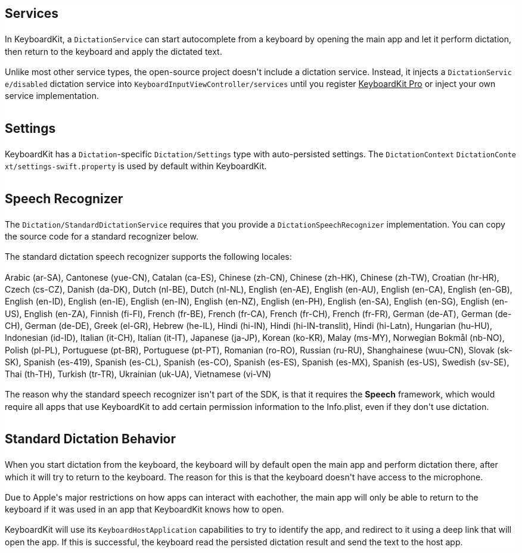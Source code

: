 

## Services

In KeyboardKit, a ``DictationService`` can start autocomplete from a keyboard by opening the main app and let it perform dictation, then return to the keyboard and apply the dictated text.

Unlike most other service types, the open-source project doesn't include a dictation service. Instead, it injects a ``DictationService/disabled`` dictation service into ``KeyboardInputViewController/services`` until you register [KeyboardKit Pro][pro] or inject your own service implementation.



## Settings

KeyboardKit has a ``Dictation``-specific ``Dictation/Settings`` type with auto-persisted settings. The ``DictationContext`` ``DictationContext/settings-swift.property`` is used by default within KeyboardKit.



## Speech Recognizer

The ``Dictation/StandardDictationService`` requires that you provide a ``DictationSpeechRecognizer`` implementation. You can copy the source code for a standard recognizer below.

The standard dictation speech recognizer supports the following locales: 

Arabic (ar-SA), Cantonese (yue-CN), Catalan (ca-ES), Chinese (zh-CN), Chinese (zh-HK), Chinese (zh-TW), Croatian (hr-HR), Czech (cs-CZ), Danish (da-DK), Dutch (nl-BE), Dutch (nl-NL), English (en-AE), English (en-AU), English (en-CA), English (en-GB), English (en-ID), English (en-IE), English (en-IN), English (en-NZ), English (en-PH), English (en-SA), English (en-SG), English (en-US), English (en-ZA), Finnish (fi-FI), French (fr-BE), French (fr-CA), French (fr-CH), French (fr-FR), German (de-AT), German (de-CH), German (de-DE), Greek (el-GR), Hebrew (he-IL), Hindi (hi-IN), Hindi (hi-IN-translit), Hindi (hi-Latn), Hungarian (hu-HU), Indonesian (id-ID), Italian (it-CH), Italian (it-IT), Japanese (ja-JP), Korean (ko-KR), Malay (ms-MY), Norwegian Bokmål (nb-NO), Polish (pl-PL), Portuguese (pt-BR), Portuguese (pt-PT), Romanian (ro-RO), Russian (ru-RU), Shanghainese (wuu-CN), Slovak (sk-SK), Spanish (es-419), Spanish (es-CL), Spanish (es-CO), Spanish (es-ES), Spanish (es-MX), Spanish (es-US), Swedish (sv-SE), Thai (th-TH), Turkish (tr-TR), Ukrainian (uk-UA), Vietnamese (vi-VN)

The reason why the standard speech recognizer isn't part of the SDK, is that it requires the **Speech** framework, which would require all apps that use KeyboardKit to add certain permission information to the Info.plist, even if they don't use dictation.



## Standard Dictation Behavior

When you start dictation from the keyboard, the keyboard will by default open the main app and perform dictation there, after which it will try to return to the keyboard. The reason for this is that the keyboard doesn't have access to the microphone.

Due to Apple's major restrictions on how apps can interact with eachother, the main app will only be able to return to the keyboard if it was used in an app that KeyboardKit knows how to open. 

KeyboardKit will use its ``KeyboardHostApplication`` capabilities to try to identify the app, and redirect to it using a deep link that will open the app. If this is successful, the keyboard read the persisted dictation result and send the text to the host app.


[Pro]: https://github.com/KeyboardKit/KeyboardKitPro